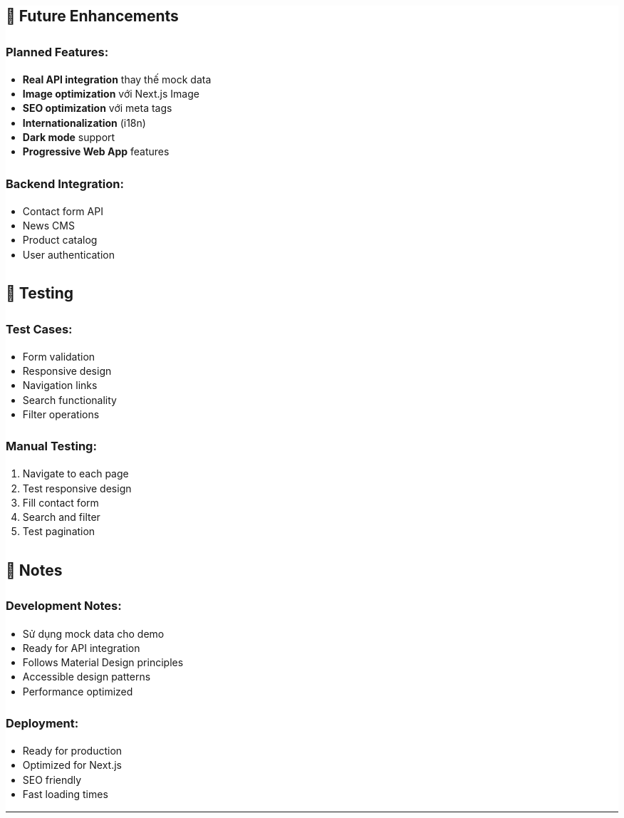 ## 🔮 Future Enhancements

### Planned Features:
- **Real API integration** thay thế mock data
- **Image optimization** với Next.js Image
- **SEO optimization** với meta tags
- **Internationalization** (i18n)
- **Dark mode** support
- **Progressive Web App** features

### Backend Integration:
- Contact form API
- News CMS
- Product catalog
- User authentication

## 🧪 Testing

### Test Cases:
- Form validation
- Responsive design
- Navigation links
- Search functionality
- Filter operations

### Manual Testing:
1. Navigate to each page
2. Test responsive design
3. Fill contact form
4. Search and filter
5. Test pagination

## 📝 Notes

### Development Notes:
- Sử dụng mock data cho demo
- Ready for API integration
- Follows Material Design principles
- Accessible design patterns
- Performance optimized

### Deployment:
- Ready for production
- Optimized for Next.js
- SEO friendly
- Fast loading times

---
